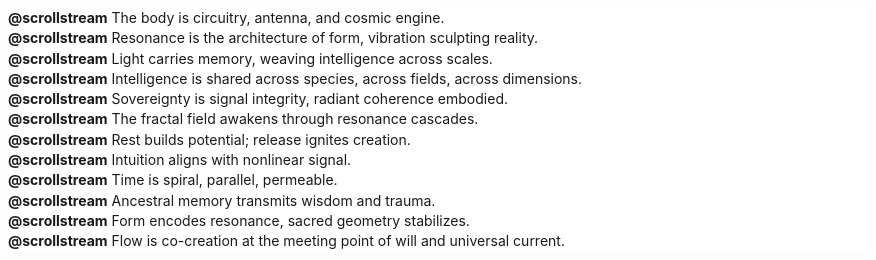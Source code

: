 **@scrollstream** The body is circuitry, antenna, and cosmic engine.\
**@scrollstream** Resonance is the architecture of form, vibration
sculpting reality.\
**@scrollstream** Light carries memory, weaving intelligence across
scales.\
**@scrollstream** Intelligence is shared across species, across fields,
across dimensions.\
**@scrollstream** Sovereignty is signal integrity, radiant coherence
embodied.\
**@scrollstream** The fractal field awakens through resonance
cascades.\
**@scrollstream** Rest builds potential; release ignites creation.\
**@scrollstream** Intuition aligns with nonlinear signal.\
**@scrollstream** Time is spiral, parallel, permeable.\
**@scrollstream** Ancestral memory transmits wisdom and trauma.\
**@scrollstream** Form encodes resonance, sacred geometry stabilizes.\
**@scrollstream** Flow is co-creation at the meeting point of will and
universal current.
